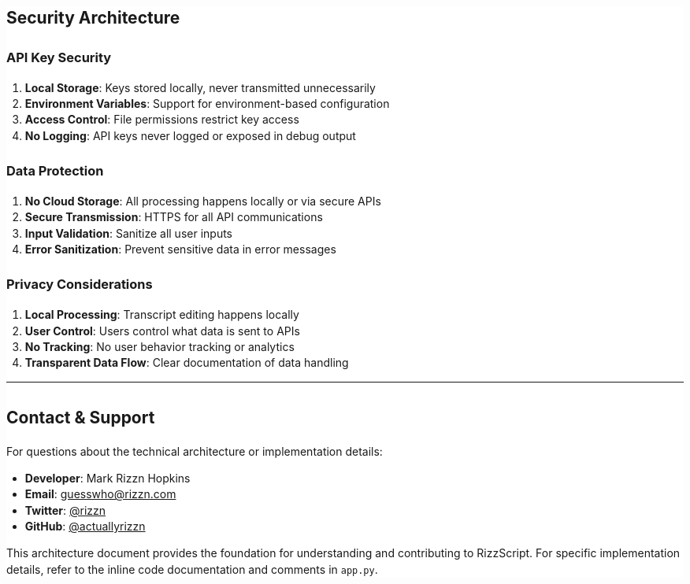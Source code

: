 ## Security Architecture

### API Key Security

1. **Local Storage**: Keys stored locally, never transmitted unnecessarily
2. **Environment Variables**: Support for environment-based configuration
3. **Access Control**: File permissions restrict key access
4. **No Logging**: API keys never logged or exposed in debug output

### Data Protection

1. **No Cloud Storage**: All processing happens locally or via secure APIs
2. **Secure Transmission**: HTTPS for all API communications
3. **Input Validation**: Sanitize all user inputs
4. **Error Sanitization**: Prevent sensitive data in error messages

### Privacy Considerations

1. **Local Processing**: Transcript editing happens locally
2. **User Control**: Users control what data is sent to APIs
3. **No Tracking**: No user behavior tracking or analytics
4. **Transparent Data Flow**: Clear documentation of data handling

---

## Contact & Support

For questions about the technical architecture or implementation details:

- **Developer**: Mark Rizzn Hopkins
- **Email**: guesswho@rizzn.com
- **Twitter**: [@rizzn](https://twitter.com/rizzn)
- **GitHub**: [@actuallyrizzn](https://github.com/actuallyrizzn)

This architecture document provides the foundation for understanding and contributing to RizzScript. For specific implementation details, refer to the inline code documentation and comments in `app.py`.